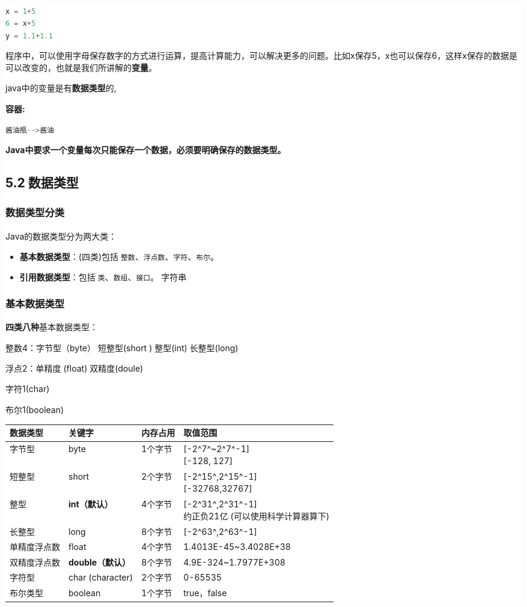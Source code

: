 ~~~java
x = 1+5 
6 = x+5
y = 1.1+1.1
~~~

程序中，可以使用字母保存数字的方式进行运算，提高计算能力，可以解决更多的问题。比如x保存5，x也可以保存6，这样x保存的数据是可以改变的，也就是我们所讲解的**变量**。

java中的变量是有**数据类型**的,

**容器:**

```java
酱油瓶-->酱油
```



**Java中要求一个变量每次只能保存一个数据，必须要明确保存的数据类型。**



## 5.2 数据类型

### 数据类型分类

Java的数据类型分为两大类：

* **基本数据类型**：(四类)包括 `整数`、`浮点数`、`字符`、`布尔`。  

* **引用数据类型**：包括 `类`、`数组`、`接口`。 字符串


### 基本数据类型

**四类八种**基本数据类型：

整数4：字节型（byte）  短整型(short ) 整型(int) 长整型(long)

浮点2：单精度 (float) 双精度(doule)

字符1(char)

布尔1(boolean)

| 数据类型     | 关键字             | 内存占用 | 取值范围                                                  |
| :----------- | :----------------- | :------- | :-------------------------------------------------------- |
| 字节型       | byte               | 1个字节  | [-2^7^~2^7^-1]<br />[-128, 127]                           |
| 短整型       | short              | 2个字节  | [-2^15^,2^15^-1]<br />[-32768,32767]                      |
| 整型         | **int（默认）**    | 4个字节  | [-2^31^,2^31^-1]<br />约正负21亿 (可以使用科学计算器算下) |
| 长整型       | long               | 8个字节  | [-2^63^,2^63^-1]                                          |
| 单精度浮点数 | float              | 4个字节  | 1.4013E-45~3.4028E+38                                     |
| 双精度浮点数 | **double（默认）** | 8个字节  | 4.9E-324~1.7977E+308                                      |
| 字符型       | char  (character)  | 2个字节  | 0-65535                                                   |
| 布尔类型     | boolean            | 1个字节  | true，false                                               |
